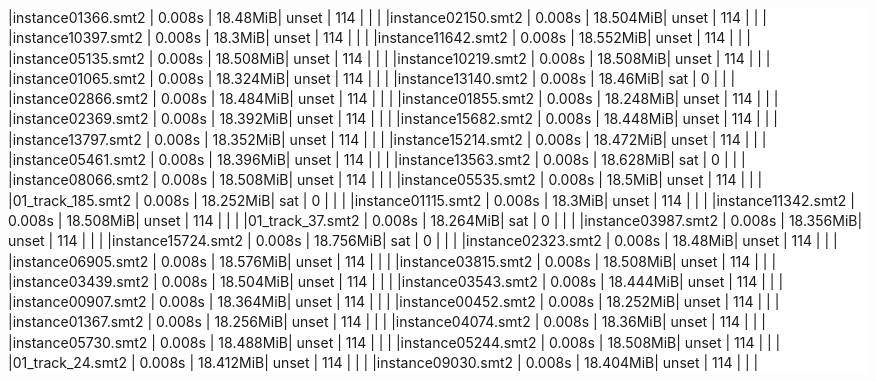 |instance01366.smt2                                           |    0.008s | 18.48MiB| unset | 114 |  |  |
|instance02150.smt2                                           |    0.008s | 18.504MiB| unset | 114 |  |  |
|instance10397.smt2                                           |    0.008s | 18.3MiB| unset | 114 |  |  |
|instance11642.smt2                                           |    0.008s | 18.552MiB| unset | 114 |  |  |
|instance05135.smt2                                           |    0.008s | 18.508MiB| unset | 114 |  |  |
|instance10219.smt2                                           |    0.008s | 18.508MiB| unset | 114 |  |  |
|instance01065.smt2                                           |    0.008s | 18.324MiB| unset | 114 |  |  |
|instance13140.smt2                                           |    0.008s | 18.46MiB| sat | 0 |  |  |
|instance02866.smt2                                           |    0.008s | 18.484MiB| unset | 114 |  |  |
|instance01855.smt2                                           |    0.008s | 18.248MiB| unset | 114 |  |  |
|instance02369.smt2                                           |    0.008s | 18.392MiB| unset | 114 |  |  |
|instance15682.smt2                                           |    0.008s | 18.448MiB| unset | 114 |  |  |
|instance13797.smt2                                           |    0.008s | 18.352MiB| unset | 114 |  |  |
|instance15214.smt2                                           |    0.008s | 18.472MiB| unset | 114 |  |  |
|instance05461.smt2                                           |    0.008s | 18.396MiB| unset | 114 |  |  |
|instance13563.smt2                                           |    0.008s | 18.628MiB| sat | 0 |  |  |
|instance08066.smt2                                           |    0.008s | 18.508MiB| unset | 114 |  |  |
|instance05535.smt2                                           |    0.008s | 18.5MiB| unset | 114 |  |  |
|01_track_185.smt2                                            |    0.008s | 18.252MiB| sat | 0 |  |  |
|instance01115.smt2                                           |    0.008s | 18.3MiB| unset | 114 |  |  |
|instance11342.smt2                                           |    0.008s | 18.508MiB| unset | 114 |  |  |
|01_track_37.smt2                                             |    0.008s | 18.264MiB| sat | 0 |  |  |
|instance03987.smt2                                           |    0.008s | 18.356MiB| unset | 114 |  |  |
|instance15724.smt2                                           |    0.008s | 18.756MiB| sat | 0 |  |  |
|instance02323.smt2                                           |    0.008s | 18.48MiB| unset | 114 |  |  |
|instance06905.smt2                                           |    0.008s | 18.576MiB| unset | 114 |  |  |
|instance03815.smt2                                           |    0.008s | 18.508MiB| unset | 114 |  |  |
|instance03439.smt2                                           |    0.008s | 18.504MiB| unset | 114 |  |  |
|instance03543.smt2                                           |    0.008s | 18.444MiB| unset | 114 |  |  |
|instance00907.smt2                                           |    0.008s | 18.364MiB| unset | 114 |  |  |
|instance00452.smt2                                           |    0.008s | 18.252MiB| unset | 114 |  |  |
|instance01367.smt2                                           |    0.008s | 18.256MiB| unset | 114 |  |  |
|instance04074.smt2                                           |    0.008s | 18.36MiB| unset | 114 |  |  |
|instance05730.smt2                                           |    0.008s | 18.488MiB| unset | 114 |  |  |
|instance05244.smt2                                           |    0.008s | 18.508MiB| unset | 114 |  |  |
|01_track_24.smt2                                             |    0.008s | 18.412MiB| unset | 114 |  |  |
|instance09030.smt2                                           |    0.008s | 18.404MiB| unset | 114 |  |  |